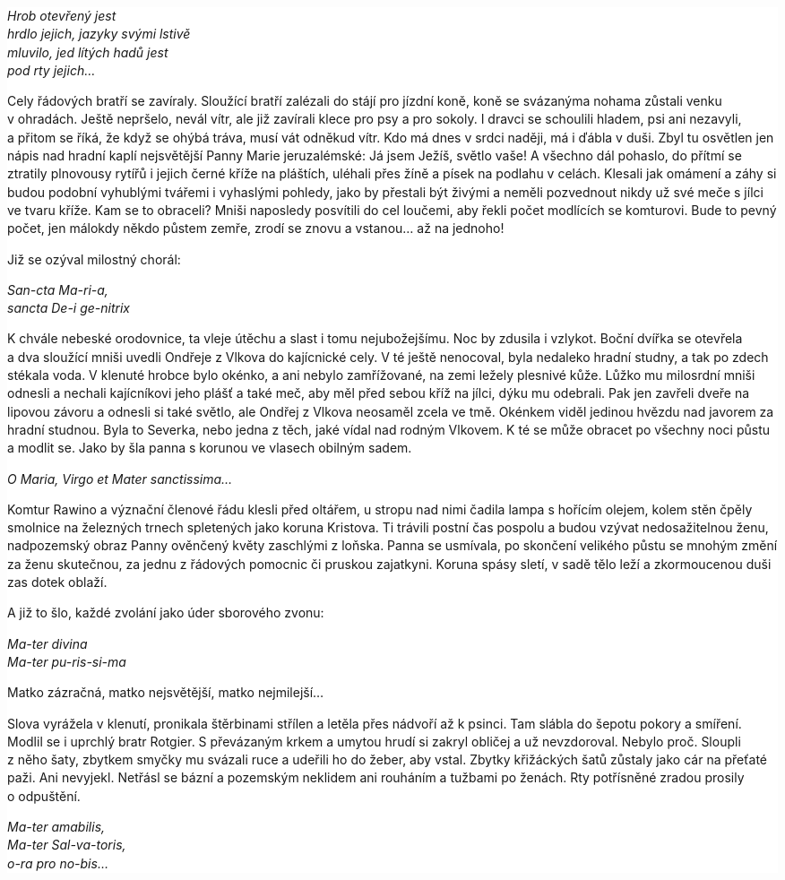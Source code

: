_Hrob otevřený jest  
hrdlo jejich, jazyky svými lstivě  
mluvilo, jed lítých hadů jest  
pod rty jejich…_

Cely řádových bratří se zavíraly. Sloužící bratří zalézali do stájí pro jízdní koně, koně se svázanýma nohama zůstali venku v ohradách. Ještě nepršelo, nevál vítr, ale již zavírali klece pro psy a pro sokoly. I dravci se schoulili hladem, psi ani nezavyli, a přitom se říká, že když se ohýbá tráva, musí vát odněkud vítr. Kdo má dnes v srdci naději, má i ďábla v duši. Zbyl tu osvětlen jen nápis nad hradní kaplí nejsvětější Panny Marie jeruzalémské: Já jsem Ježíš, světlo vaše! A všechno dál pohaslo, do přítmí se ztratily plnovousy rytířů i jejich černé kříže na pláštích, uléhali přes žíně a písek na podlahu v celách. Klesali jak omámení a záhy si budou podobní vyhublými tvářemi i vyhaslými pohledy, jako by přestali být živými a neměli pozvednout nikdy už své meče s jílci ve tvaru kříže. Kam se to obraceli? Mniši naposledy posvítili do cel loučemi, aby řekli počet modlících se komturovi. Bude to pevný počet, jen málokdy někdo půstem zemře, zrodí se znovu a vstanou… až na jednoho!

Již se ozýval milostný chorál:

_San-cta Ma-ri-a,  
sancta De-i ge-nitrix_

K chvále nebeské orodovnice, ta vleje útěchu a slast i tomu nejubožejšímu. Noc by zdusila i vzlykot. Boční dvířka se otevřela a dva sloužící mniši uvedli Ondřeje z Vlkova do kajícnické cely. V té ještě nenocoval, byla nedaleko hradní studny, a tak po zdech stékala voda. V klenuté hrobce bylo okénko, a ani nebylo zamřížované, na zemi ležely plesnivé kůže. Lůžko mu milosrdní mniši odnesli a nechali kajícníkovi jeho plášť a také meč, aby měl před sebou kříž na jílci, dýku mu odebrali. Pak jen zavřeli dveře na lipovou závoru a odnesli si také světlo, ale Ondřej z Vlkova neosaměl zcela ve tmě. Okénkem viděl jedinou hvězdu nad javorem za hradní studnou. Byla to Severka, nebo jedna z těch, jaké vídal nad rodným Vlkovem. K té se může obracet po všechny noci půstu a modlit se. Jako by šla panna s korunou ve vlasech obilným sadem.

_O Maria, Virgo et Mater sanctissima…_

Komtur Rawino a význační členové řádu klesli před oltářem, u stropu nad nimi čadila lampa s hořícím olejem, kolem stěn čpěly smolnice na železných trnech spletených jako koruna Kristova. Ti trávili postní čas pospolu a budou vzývat nedosažitelnou ženu, nadpozemský obraz Panny ověnčený květy zaschlými z loňska. Panna se usmívala, po skončení velikého půstu se mnohým změní za ženu skutečnou, za jednu z řádových pomocnic či pruskou zajatkyni. Koruna spásy sletí, v sadě tělo leží a zkormoucenou duši zas dotek oblaží.

A již to šlo, každé zvolání jako úder sborového zvonu:

_Ma-ter divina  
Ma-ter pu-ris-si-ma_

Matko zázračná, matko nejsvětější, matko nejmilejší…

Slova vyrážela v klenutí, pronikala štěrbinami střílen a letěla přes nádvoří až k psinci. Tam slábla do šepotu pokory a smíření. Modlil se i uprchlý bratr Rotgier. S převázaným krkem a umytou hrudí si zakryl obličej a už nevzdoroval. Nebylo proč. Sloupli z něho šaty, zbytkem smyčky mu svázali ruce a udeřili ho do žeber, aby vstal. Zbytky křižáckých šatů zůstaly jako cár na přeťaté paži. Ani nevyjekl. Netřásl se bázní a pozemským neklidem ani rouháním a tužbami po ženách. Rty potřísněné zradou prosily o odpuštění.

_Ma-ter amabilis,  
Ma-ter Sal-va-toris,  
o-ra pro no-bis…_
